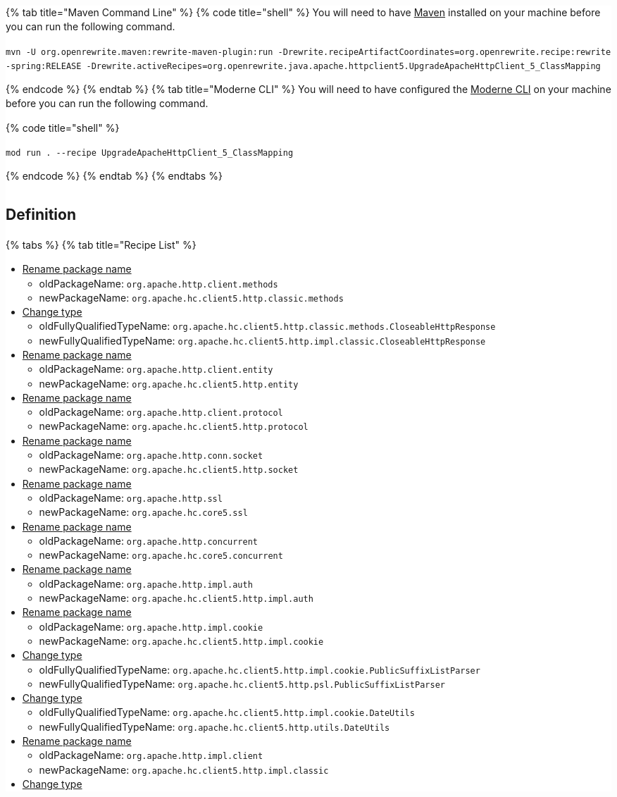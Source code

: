 {% tab title="Maven Command Line" %}
{% code title="shell" %}
You will need to have [Maven](https://maven.apache.org/download.cgi) installed on your machine before you can run the following command.

```shell
mvn -U org.openrewrite.maven:rewrite-maven-plugin:run -Drewrite.recipeArtifactCoordinates=org.openrewrite.recipe:rewrite-spring:RELEASE -Drewrite.activeRecipes=org.openrewrite.java.apache.httpclient5.UpgradeApacheHttpClient_5_ClassMapping
```
{% endcode %}
{% endtab %}
{% tab title="Moderne CLI" %}
You will need to have configured the [Moderne CLI](https://docs.moderne.io/moderne-cli/cli-intro) on your machine before you can run the following command.

{% code title="shell" %}
```shell
mod run . --recipe UpgradeApacheHttpClient_5_ClassMapping
```
{% endcode %}
{% endtab %}
{% endtabs %}

## Definition

{% tabs %}
{% tab title="Recipe List" %}
* [Rename package name](../../../java/changepackage.md)
  * oldPackageName: `org.apache.http.client.methods`
  * newPackageName: `org.apache.hc.client5.http.classic.methods`
* [Change type](../../../java/changetype.md)
  * oldFullyQualifiedTypeName: `org.apache.hc.client5.http.classic.methods.CloseableHttpResponse`
  * newFullyQualifiedTypeName: `org.apache.hc.client5.http.impl.classic.CloseableHttpResponse`
* [Rename package name](../../../java/changepackage.md)
  * oldPackageName: `org.apache.http.client.entity`
  * newPackageName: `org.apache.hc.client5.http.entity`
* [Rename package name](../../../java/changepackage.md)
  * oldPackageName: `org.apache.http.client.protocol`
  * newPackageName: `org.apache.hc.client5.http.protocol`
* [Rename package name](../../../java/changepackage.md)
  * oldPackageName: `org.apache.http.conn.socket`
  * newPackageName: `org.apache.hc.client5.http.socket`
* [Rename package name](../../../java/changepackage.md)
  * oldPackageName: `org.apache.http.ssl`
  * newPackageName: `org.apache.hc.core5.ssl`
* [Rename package name](../../../java/changepackage.md)
  * oldPackageName: `org.apache.http.concurrent`
  * newPackageName: `org.apache.hc.core5.concurrent`
* [Rename package name](../../../java/changepackage.md)
  * oldPackageName: `org.apache.http.impl.auth`
  * newPackageName: `org.apache.hc.client5.http.impl.auth`
* [Rename package name](../../../java/changepackage.md)
  * oldPackageName: `org.apache.http.impl.cookie`
  * newPackageName: `org.apache.hc.client5.http.impl.cookie`
* [Change type](../../../java/changetype.md)
  * oldFullyQualifiedTypeName: `org.apache.hc.client5.http.impl.cookie.PublicSuffixListParser`
  * newFullyQualifiedTypeName: `org.apache.hc.client5.http.psl.PublicSuffixListParser`
* [Change type](../../../java/changetype.md)
  * oldFullyQualifiedTypeName: `org.apache.hc.client5.http.impl.cookie.DateUtils`
  * newFullyQualifiedTypeName: `org.apache.hc.client5.http.utils.DateUtils`
* [Rename package name](../../../java/changepackage.md)
  * oldPackageName: `org.apache.http.impl.client`
  * newPackageName: `org.apache.hc.client5.http.impl.classic`
* [Change type](../../../java/changetype.md)